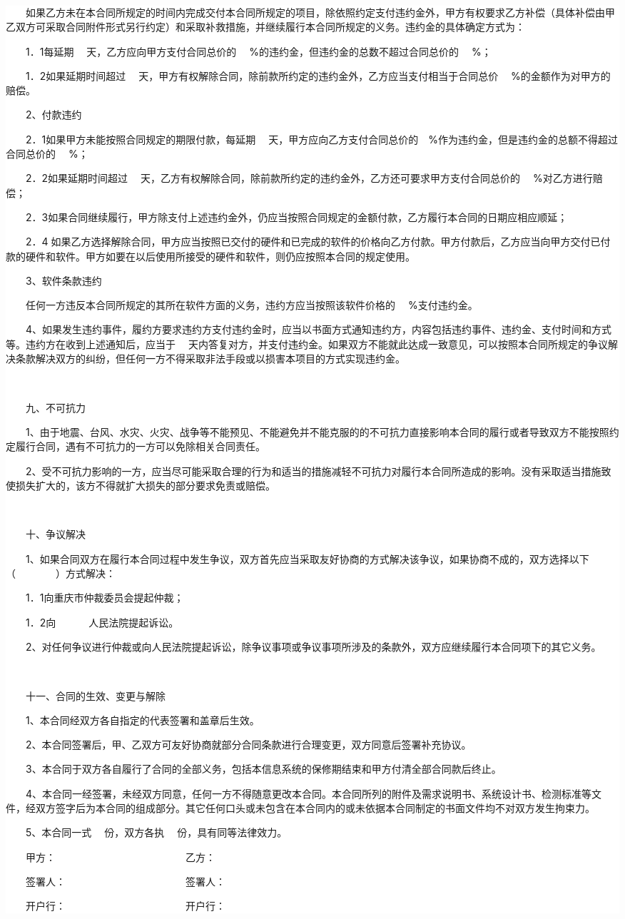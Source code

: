　　如果乙方未在本合同所规定的时间内完成交付本合同所规定的项目，除依照约定支付违约金外，甲方有权要求乙方补偿（具体补偿由甲乙双方可采取合同附件形式另行约定）和采取补救措施，并继续履行本合同所规定的义务。违约金的具体确定方式为：

　　1．1每延期　 天，乙方应向甲方支付合同总价的　 %的违约金，但违约金的总数不超过合同总价的　 %；

　　1．2如果延期时间超过　 天，甲方有权解除合同，除前款所约定的违约金外，乙方应当支付相当于合同总价　 %的金额作为对甲方的赔偿。

　　2、付款违约

　　2．1如果甲方未能按照合同规定的期限付款，每延期　 天，甲方应向乙方支付合同总价的　%作为违约金，但是违约金的总额不得超过合同总价的　 %；

　　2．2如果延期时间超过　 天，乙方有权解除合同，除前款所约定的违约金外，乙方还可要求甲方支付合同总价的　 %对乙方进行赔偿；

　　2．3如果合同继续履行，甲方除支付上述违约金外，仍应当按照合同规定的金额付款，乙方履行本合同的日期应相应顺延；

　　2．4 如果乙方选择解除合同，甲方应当按照已交付的硬件和已完成的软件的价格向乙方付款。甲方付款后，乙方应当向甲方交付已付款的硬件和软件。甲方如要在以后使用所接受的硬件和软件，则仍应按照本合同的规定使用。

　　3、软件条款违约

　　任何一方违反本合同所规定的其所在软件方面的义务，违约方应当按照该软件价格的　 %支付违约金。

　　4、如果发生违约事件，履约方要求违约方支付违约金时，应当以书面方式通知违约方，内容包括违约事件、违约金、支付时间和方式等。违约方在收到上述通知后，应当于　 天内答复对方，并支付违约金。如果双方不能就此达成一致意见，可以按照本合同所规定的争议解决条款解决双方的纠纷，但任何一方不得采取非法手段或以损害本项目的方式实现违约金。

　　

　　九、不可抗力

　　1、由于地震、台风、水灾、火灾、战争等不能预见、不能避免并不能克服的的不可抗力直接影响本合同的履行或者导致双方不能按照约定履行合同，遇有不可抗力的一方可以免除相关合同责任。

　　2、受不可抗力影响的一方，应当尽可能采取合理的行为和适当的措施减轻不可抗力对履行本合同所造成的影响。没有采取适当措施致使损失扩大的，该方不得就扩大损失的部分要求免责或赔偿。

　　

　　十、争议解决

　　1、如果合同双方在履行本合同过程中发生争议，双方首先应当采取友好协商的方式解决该争议，如果协商不成的，双方选择以下（　　　　）方式解决：

　　1．1向重庆市仲裁委员会提起仲裁；

　　1．2向　　　 人民法院提起诉讼。

　　2、对任何争议进行仲裁或向人民法院提起诉讼，除争议事项或争议事项所涉及的条款外，双方应继续履行本合同项下的其它义务。

　　

　　十一、合同的生效、变更与解除

　　1、本合同经双方各自指定的代表签署和盖章后生效。

　　2、本合同签署后，甲、乙双方可友好协商就部分合同条款进行合理变更，双方同意后签署补充协议。

　　3、本合同于双方各自履行了合同的全部义务，包括本信息系统的保修期结束和甲方付清全部合同款后终止。

　　4、本合同一经签署，未经双方同意，任何一方不得随意更改本合同。本合同所列的附件及需求说明书、系统设计书、检测标准等文件，经双方签字后为本合同的组成部分。其它任何口头或未包含在本合同内的或未依据本合同制定的书面文件均不对双方发生拘束力。

　　5、本合同一式　 份，双方各执　 份，具有同等法律效力。　　

　　甲方：　　　　　　　　　　　　　乙方：

　　签署人：　　　　　　　　　　　　签署人：

　　开户行：　　　　　　　　　　　　开户行：
